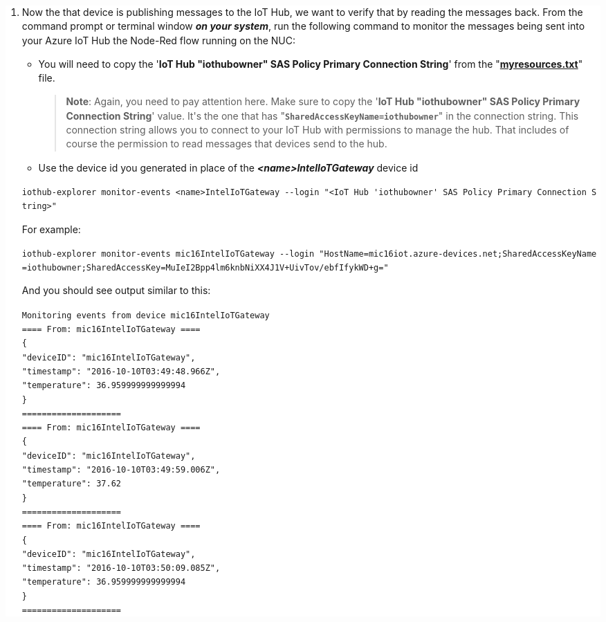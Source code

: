 1. Now the that device is publishing messages to the IoT Hub, we want to verify that by reading the messages back.  From the command prompt or terminal window ***on your system***, run the following command to monitor the messages being sent into your Azure IoT Hub the Node-Red flow running on the NUC:

    - You will need to copy the '**IoT Hub "iothubowner" SAS Policy Primary Connection String**' from the "**[myresources.txt](./myresources.txt)**" file.

        > **Note**: Again, you need to pay attention here.  Make sure to copy the '**IoT Hub "iothubowner" SAS Policy Primary Connection String**' value.  It's the one that has "**`SharedAccessKeyName=iothubowner`**" in the connection string. This connection string allows you to connect to your IoT Hub with permissions to manage the hub.  That includes of course the permission to read messages that devices send to the hub.

    - Use the device id you generated in place of the ***&lt;name&gt;IntelIoTGateway*** device id

    ```text
    iothub-explorer monitor-events <name>IntelIoTGateway --login "<IoT Hub 'iothubowner' SAS Policy Primary Connection String>"
    ```

    For example:

    ```text
    iothub-explorer monitor-events mic16IntelIoTGateway --login "HostName=mic16iot.azure-devices.net;SharedAccessKeyName=iothubowner;SharedAccessKey=MuIeI2Bpp4lm6knbNiXX4J1V+UivTov/ebfIfykWD+g="
    ```

    And you should see output similar to this:

    ```text
    Monitoring events from device mic16IntelIoTGateway
    ==== From: mic16IntelIoTGateway ====
    {
    "deviceID": "mic16IntelIoTGateway",
    "timestamp": "2016-10-10T03:49:48.966Z",
    "temperature": 36.959999999999994
    }
    ====================
    ==== From: mic16IntelIoTGateway ====
    {
    "deviceID": "mic16IntelIoTGateway",
    "timestamp": "2016-10-10T03:49:59.006Z",
    "temperature": 37.62
    }
    ====================
    ==== From: mic16IntelIoTGateway ====
    {
    "deviceID": "mic16IntelIoTGateway",
    "timestamp": "2016-10-10T03:50:09.085Z",
    "temperature": 36.959999999999994
    }
    ====================
    ```
